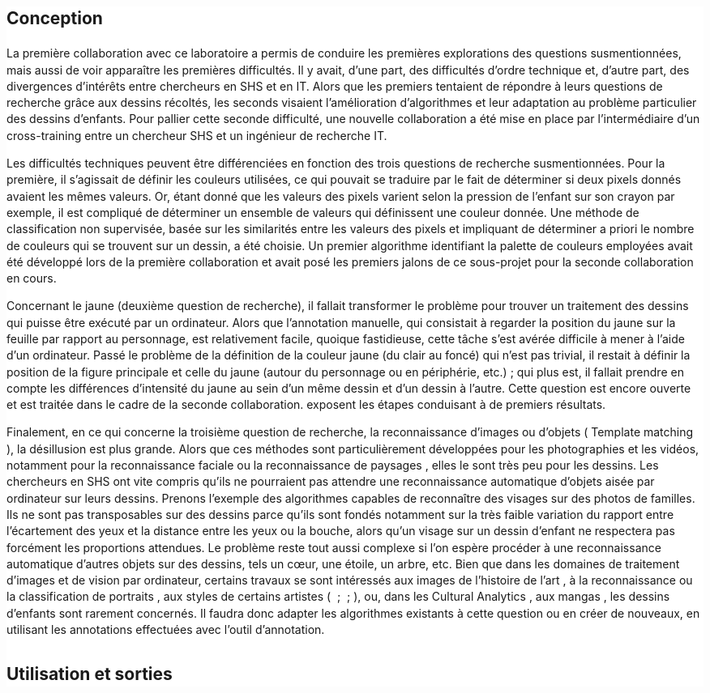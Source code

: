 
## Conception 


La première collaboration avec ce laboratoire a permis de conduire les premières explorations des questions susmentionnées, mais aussi de voir apparaître les premières difficultés. Il y avait, d’une part, des difficultés d’ordre technique et, d’autre part, des divergences d’intérêts entre chercheurs en SHS et en IT. Alors que les premiers tentaient de répondre à leurs questions de recherche grâce aux dessins récoltés, les seconds visaient l’amélioration d’algorithmes et leur adaptation au problème particulier des dessins d’enfants. Pour pallier cette seconde difficulté, une nouvelle collaboration a été mise en place par l’intermédiaire d’un cross-training entre un chercheur SHS et un ingénieur de recherche IT. 

Les difficultés techniques peuvent être différenciées en fonction des trois questions de recherche susmentionnées. Pour la première, il s’agissait de définir les couleurs utilisées, ce qui pouvait se traduire par le fait de déterminer si deux pixels donnés avaient les mêmes valeurs. Or, étant donné que les valeurs des pixels varient selon la pression de l’enfant sur son crayon par exemple, il est compliqué de déterminer un ensemble de valeurs qui définissent une couleur donnée. Une méthode de classification non supervisée, basée sur les similarités entre les valeurs des pixels et impliquant de déterminer a priori le nombre de couleurs qui se trouvent sur un dessin, a été choisie. Un premier algorithme identifiant la palette de couleurs employées avait été développé lors de la première collaboration et avait posé les premiers jalons de ce sous-projet pour la seconde collaboration en cours. 

Concernant le jaune (deuxième question de recherche), il fallait transformer le problème pour trouver un traitement des dessins qui puisse être exécuté par un ordinateur. Alors que l’annotation manuelle, qui consistait à regarder la position du jaune sur la feuille par rapport au personnage, est relativement facile, quoique fastidieuse, cette tâche s’est avérée difficile à mener à l’aide d’un ordinateur. Passé le problème de la définition de la couleur jaune (du clair au foncé) qui n’est pas trivial, il restait à définir la position de la figure principale et celle du jaune (autour du personnage ou en périphérie, etc.) ; qui plus est, il fallait prendre en compte les différences d’intensité du jaune au sein d’un même dessin et d’un dessin à l’autre. Cette question est encore ouverte et est traitée dans le cadre de la seconde collaboration. exposent les étapes conduisant à de premiers résultats. 

Finalement, en ce qui concerne la troisième question de recherche, la reconnaissance d’images ou d’objets ( Template matching ), la désillusion est plus grande. Alors que ces méthodes sont particulièrement développées pour les photographies et les vidéos, notamment pour la reconnaissance faciale ou la reconnaissance de paysages , elles le sont très peu pour les dessins. Les chercheurs en SHS ont vite compris qu’ils ne pourraient pas attendre une reconnaissance automatique d’objets aisée par ordinateur sur leurs dessins. Prenons l’exemple des algorithmes capables de reconnaître des visages sur des photos de familles. Ils ne sont pas transposables sur des dessins parce qu’ils sont fondés notamment sur la très faible variation du rapport entre l’écartement des yeux et la distance entre les yeux ou la bouche, alors qu’un visage sur un dessin d’enfant ne respectera pas forcément les proportions attendues. Le problème reste tout aussi complexe si l’on espère procéder à une reconnaissance automatique d’autres objets sur des dessins, tels un cœur, une étoile, un arbre, etc. Bien que dans les domaines de traitement d’images et de vision par ordinateur, certains travaux se sont intéressés aux images de l’histoire de l’art , à la reconnaissance ou la classification de portraits , aux styles de certains artistes (  ;  ; ), ou, dans les Cultural Analytics , aux mangas , les dessins d’enfants sont rarement concernés. Il faudra donc adapter les algorithmes existants à cette question ou en créer de nouveaux, en utilisant les annotations effectuées avec l’outil d’annotation. 


## Utilisation et sorties 
